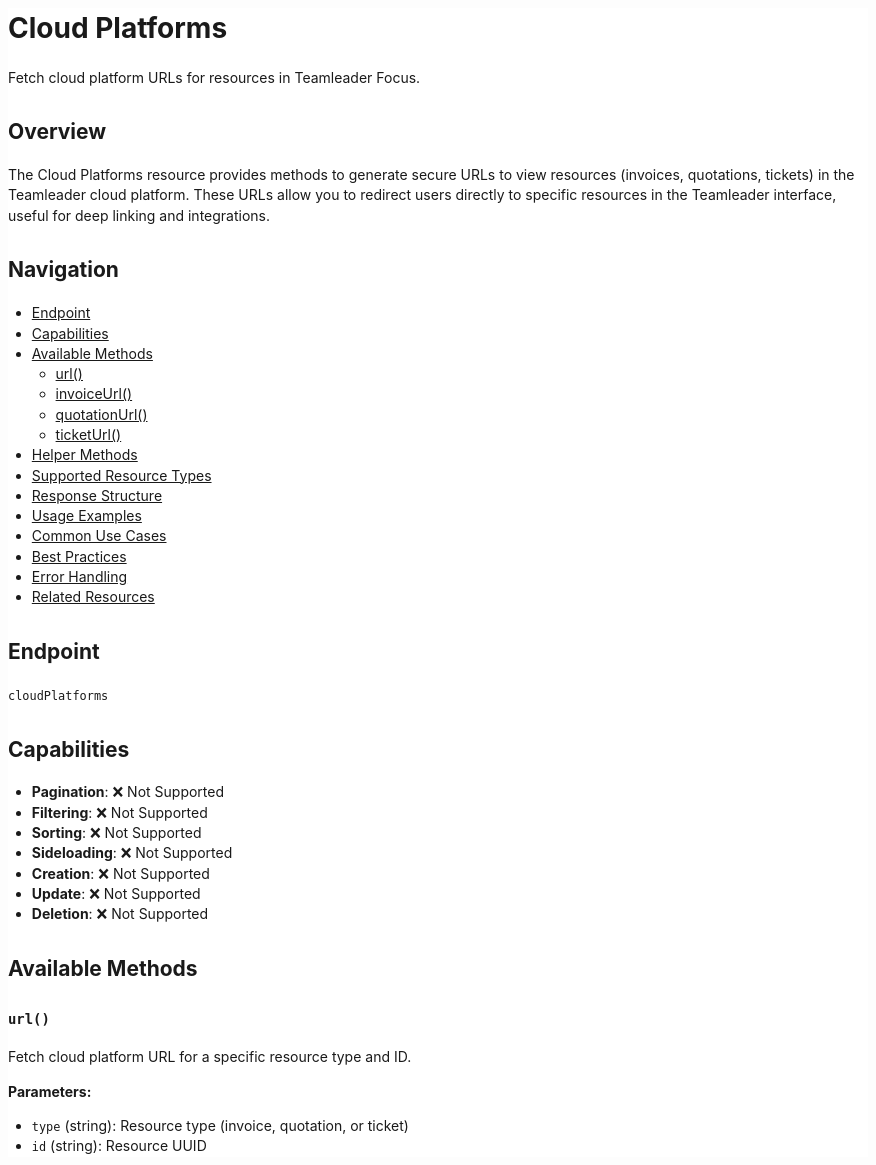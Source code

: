 # Cloud Platforms

Fetch cloud platform URLs for resources in Teamleader Focus.

## Overview

The Cloud Platforms resource provides methods to generate secure URLs to view resources (invoices, quotations, tickets) in the Teamleader cloud platform. These URLs allow you to redirect users directly to specific resources in the Teamleader interface, useful for deep linking and integrations.

## Navigation

- [Endpoint](#endpoint)
- [Capabilities](#capabilities)
- [Available Methods](#available-methods)
    - [url()](#url)
    - [invoiceUrl()](#invoiceurl)
    - [quotationUrl()](#quotationurl)
    - [ticketUrl()](#ticketurl)
- [Helper Methods](#helper-methods)
- [Supported Resource Types](#supported-resource-types)
- [Response Structure](#response-structure)
- [Usage Examples](#usage-examples)
- [Common Use Cases](#common-use-cases)
- [Best Practices](#best-practices)
- [Error Handling](#error-handling)
- [Related Resources](#related-resources)

## Endpoint

`cloudPlatforms`

## Capabilities

- **Pagination**: ❌ Not Supported
- **Filtering**: ❌ Not Supported
- **Sorting**: ❌ Not Supported
- **Sideloading**: ❌ Not Supported
- **Creation**: ❌ Not Supported
- **Update**: ❌ Not Supported
- **Deletion**: ❌ Not Supported

## Available Methods

### `url()`

Fetch cloud platform URL for a specific resource type and ID.

**Parameters:**
- `type` (string): Resource type (invoice, quotation, or ticket)
- `id` (string): Resource UUID
